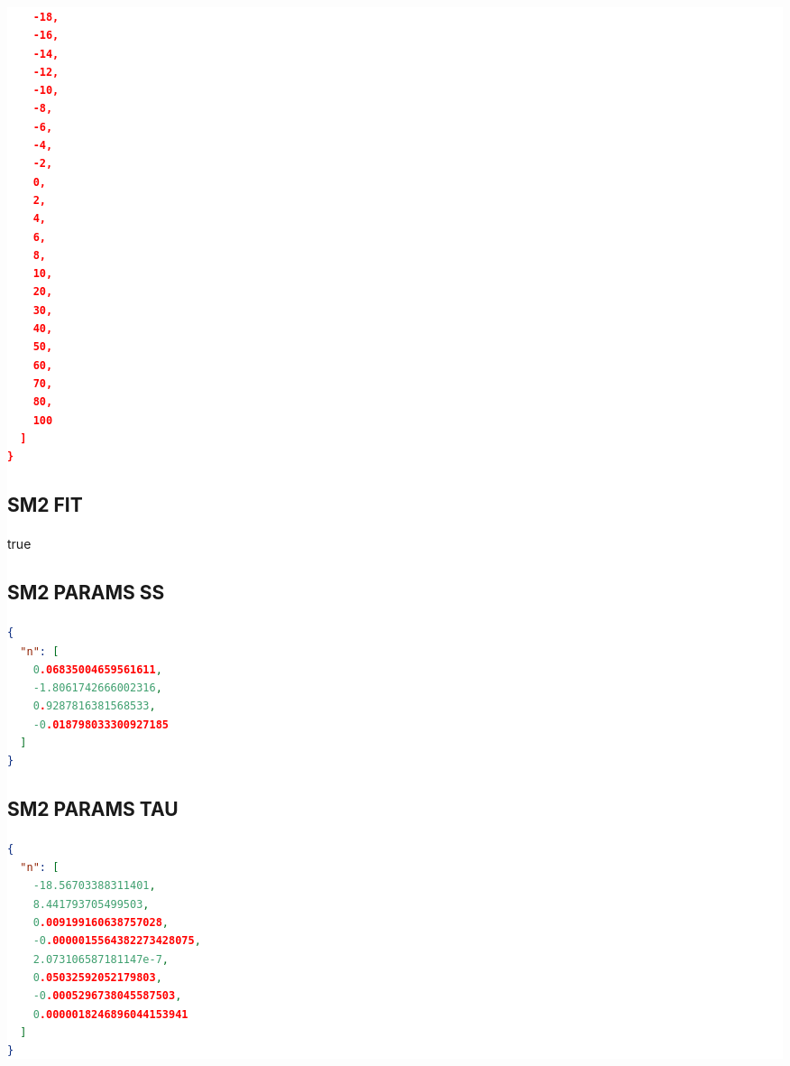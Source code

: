 ```json
    -18,
    -16,
    -14,
    -12,
    -10,
    -8,
    -6,
    -4,
    -2,
    0,
    2,
    4,
    6,
    8,
    10,
    20,
    30,
    40,
    50,
    60,
    70,
    80,
    100
  ]
}
```

## SM2 FIT

true

## SM2 PARAMS SS

```json
{
  "n": [
    0.06835004659561611,
    -1.8061742666002316,
    0.9287816381568533,
    -0.018798033300927185
  ]
}
```

## SM2 PARAMS TAU

```json
{
  "n": [
    -18.56703388311401,
    8.441793705499503,
    0.009199160638757028,
    -0.0000015564382273428075,
    2.073106587181147e-7,
    0.05032592052179803,
    -0.0005296738045587503,
    0.0000018246896044153941
  ]
}
```
